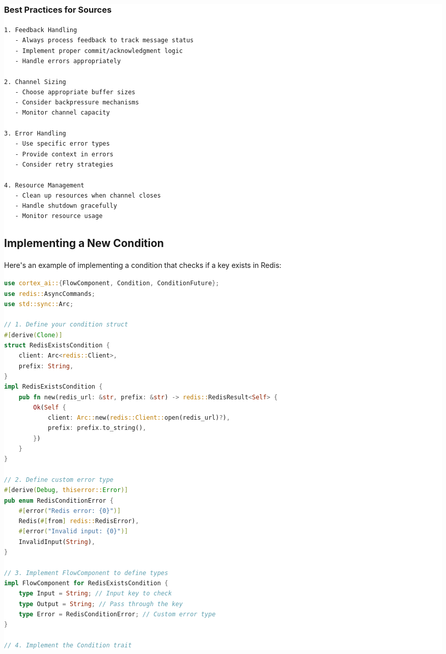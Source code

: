 ### Best Practices for Sources
```
1. Feedback Handling
   - Always process feedback to track message status
   - Implement proper commit/acknowledgment logic
   - Handle errors appropriately

2. Channel Sizing
   - Choose appropriate buffer sizes
   - Consider backpressure mechanisms
   - Monitor channel capacity

3. Error Handling
   - Use specific error types
   - Provide context in errors
   - Consider retry strategies

4. Resource Management
   - Clean up resources when channel closes
   - Handle shutdown gracefully
   - Monitor resource usage
```

## Implementing a New Condition

Here's an example of implementing a condition that checks if a key exists in Redis:

```rust
use cortex_ai::{FlowComponent, Condition, ConditionFuture};
use redis::AsyncCommands;
use std::sync::Arc;

// 1. Define your condition struct
#[derive(Clone)]
struct RedisExistsCondition {
    client: Arc<redis::Client>,
    prefix: String,
}
impl RedisExistsCondition {
    pub fn new(redis_url: &str, prefix: &str) -> redis::RedisResult<Self> {
        Ok(Self {
            client: Arc::new(redis::Client::open(redis_url)?),
            prefix: prefix.to_string(),
        })
    }
}

// 2. Define custom error type
#[derive(Debug, thiserror::Error)]
pub enum RedisConditionError {
    #[error("Redis error: {0}")]
    Redis(#[from] redis::RedisError),
    #[error("Invalid input: {0}")]
    InvalidInput(String),
}

// 3. Implement FlowComponent to define types
impl FlowComponent for RedisExistsCondition {
    type Input = String; // Input key to check
    type Output = String; // Pass through the key
    type Error = RedisConditionError; // Custom error type
}

// 4. Implement the Condition trait
```